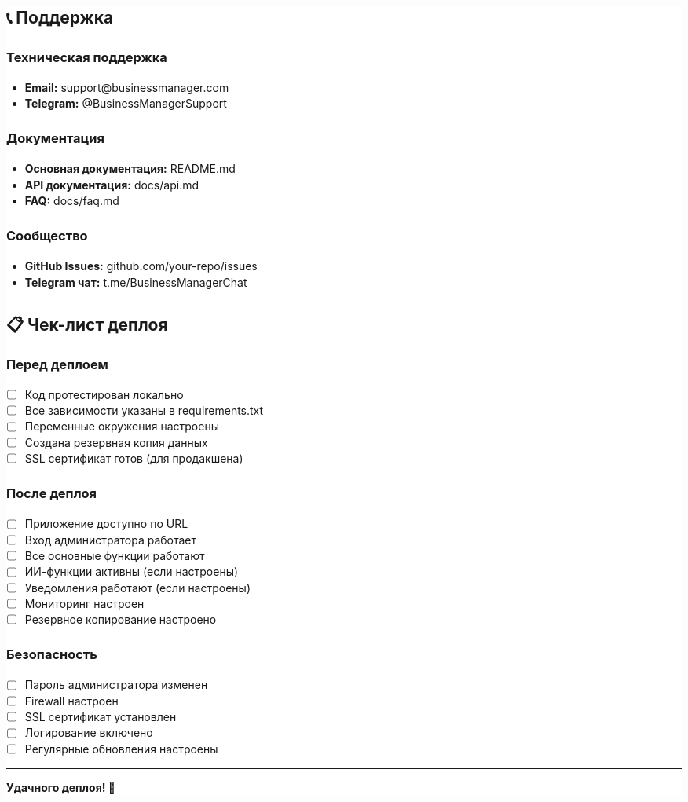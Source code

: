 ## 📞 Поддержка

### Техническая поддержка
- **Email:** support@businessmanager.com
- **Telegram:** @BusinessManagerSupport

### Документация
- **Основная документация:** README.md
- **API документация:** docs/api.md
- **FAQ:** docs/faq.md

### Сообщество
- **GitHub Issues:** github.com/your-repo/issues
- **Telegram чат:** t.me/BusinessManagerChat

## 📋 Чек-лист деплоя

### Перед деплоем
- [ ] Код протестирован локально
- [ ] Все зависимости указаны в requirements.txt
- [ ] Переменные окружения настроены
- [ ] Создана резервная копия данных
- [ ] SSL сертификат готов (для продакшена)

### После деплоя
- [ ] Приложение доступно по URL
- [ ] Вход администратора работает
- [ ] Все основные функции работают
- [ ] ИИ-функции активны (если настроены)
- [ ] Уведомления работают (если настроены)
- [ ] Мониторинг настроен
- [ ] Резервное копирование настроено

### Безопасность
- [ ] Пароль администратора изменен
- [ ] Firewall настроен
- [ ] SSL сертификат установлен
- [ ] Логирование включено
- [ ] Регулярные обновления настроены

---

**Удачного деплоя! 🚀**

